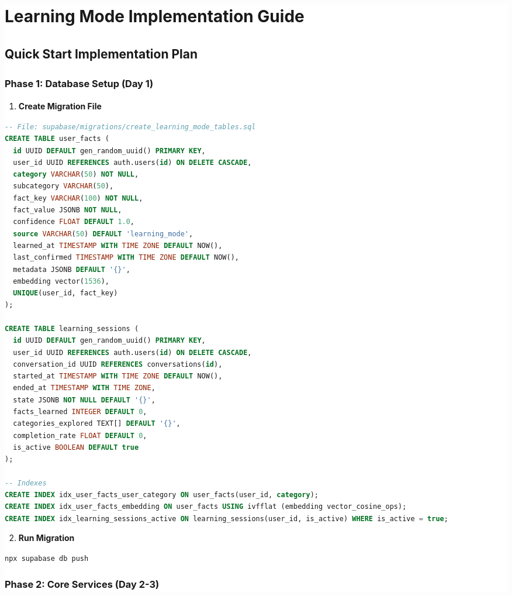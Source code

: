 # Learning Mode Implementation Guide

## Quick Start Implementation Plan

### Phase 1: Database Setup (Day 1)

1. **Create Migration File**
```sql
-- File: supabase/migrations/create_learning_mode_tables.sql
CREATE TABLE user_facts (
  id UUID DEFAULT gen_random_uuid() PRIMARY KEY,
  user_id UUID REFERENCES auth.users(id) ON DELETE CASCADE,
  category VARCHAR(50) NOT NULL,
  subcategory VARCHAR(50),
  fact_key VARCHAR(100) NOT NULL,
  fact_value JSONB NOT NULL,
  confidence FLOAT DEFAULT 1.0,
  source VARCHAR(50) DEFAULT 'learning_mode',
  learned_at TIMESTAMP WITH TIME ZONE DEFAULT NOW(),
  last_confirmed TIMESTAMP WITH TIME ZONE DEFAULT NOW(),
  metadata JSONB DEFAULT '{}',
  embedding vector(1536),
  UNIQUE(user_id, fact_key)
);

CREATE TABLE learning_sessions (
  id UUID DEFAULT gen_random_uuid() PRIMARY KEY,
  user_id UUID REFERENCES auth.users(id) ON DELETE CASCADE,
  conversation_id UUID REFERENCES conversations(id),
  started_at TIMESTAMP WITH TIME ZONE DEFAULT NOW(),
  ended_at TIMESTAMP WITH TIME ZONE,
  state JSONB NOT NULL DEFAULT '{}',
  facts_learned INTEGER DEFAULT 0,
  categories_explored TEXT[] DEFAULT '{}',
  completion_rate FLOAT DEFAULT 0,
  is_active BOOLEAN DEFAULT true
);

-- Indexes
CREATE INDEX idx_user_facts_user_category ON user_facts(user_id, category);
CREATE INDEX idx_user_facts_embedding ON user_facts USING ivfflat (embedding vector_cosine_ops);
CREATE INDEX idx_learning_sessions_active ON learning_sessions(user_id, is_active) WHERE is_active = true;
```

2. **Run Migration**
```bash
npx supabase db push
```

### Phase 2: Core Services (Day 2-3)
